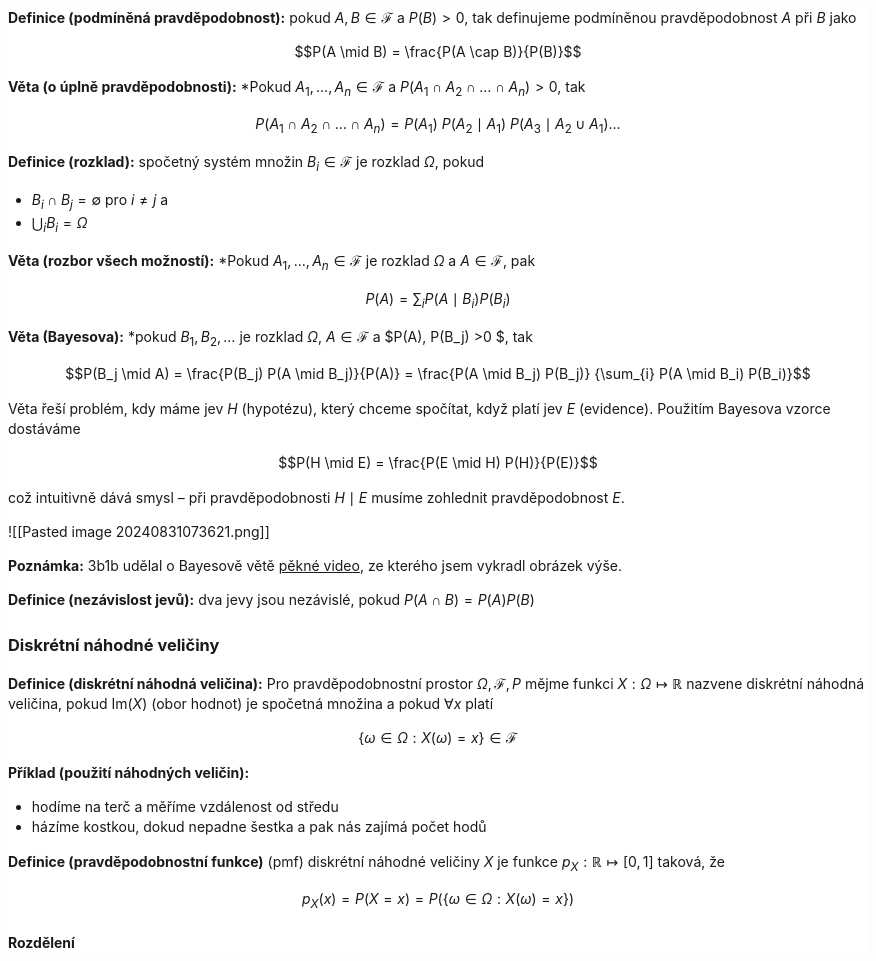 **Definice (podmíněná pravděpodobnost):** pokud $A, B \in \mathcal{F}$ a $P(B) > 0$, tak definujeme podmíněnou pravděpodobnost $A$ při $B$ jako 

$$P(A \mid B) = \frac{P(A \cap B)}{P(B)}$$

**Věta (o úplně pravděpodobnosti):** *Pokud $A_1, \ldots, A_n \in \mathcal{F}$ a $P(A_1 \cap A_2 \cap \ldots \cap A_n) > 0$, tak 

$$P(A_1 \cap A_2 \cap \ldots \cap  A_n) = P(A_1)\ P(A_2 \mid A_1)\ P(A_3 \mid A_2 \cup A_1) \ldots$$

**Definice (rozklad):** spočetný systém množin $B_i \in \mathcal{F}$ je rozklad $\Omega$, pokud

- $B_i \cap B_j = \emptyset$ pro $i \neq j$ a
- $\bigcup_{i} B_i = \Omega$

**Věta (rozbor všech možností):** *Pokud $A_1, \ldots, A_n \in \mathcal{F}$ je rozklad $\Omega$ a $A \in \mathcal{F}$, pak 

$$P(A) = \sum_{i } P(A \mid B_i) P(B_i)$$

**Věta (Bayesova):** *pokud $B_1, B_2, \ldots$ je rozklad $\Omega$, $A \in \mathcal{F}$ a $P(A), P(B_j) >0 $, tak 

$$P(B_j \mid A) = \frac{P(B_j) P(A \mid B_j)}{P(A)}  = \frac{P(A \mid B_j) P(B_j)}
{\sum_{i} P(A \mid B_i) P(B_i)}$$

Věta řeší problém, kdy máme jev $H$ (hypotézu), který chceme spočítat, když platí jev $E$ (evidence). Použitím Bayesova vzorce dostáváme 

$$P(H \mid E) = \frac{P(E \mid H) P(H)}{P(E)}$$

což intuitivně dává smysl – při pravděpodobnosti $H \mid E$ musíme zohlednit pravděpodobnost $E$.

![[Pasted image 20240831073621.png]]

**Poznámka:** 3b1b udělal o Bayesově větě [pěkné video](https://www.youtube.com/watch?v=HZGCoVF3YvM), ze kterého jsem vykradl obrázek výše.

**Definice (nezávislost jevů):** dva jevy jsou nezávislé, pokud $P(A \cap B) = P(A) P(B)$

### Diskrétní náhodné veličiny

**Definice (diskrétní náhodná veličina):** Pro pravděpodobnostní prostor $\Omega, \mathcal{F}, P$ mějme funkci $X : \Omega \mapsto \mathbb{R}$ nazvene diskrétní náhodná veličina, pokud $\mathrm{Im}(X)$ (obor hodnot) je spočetná množina a pokud $\forall x$ platí 

$$\left\{\omega \in \Omega: X(\omega) = x\right\} \in \mathcal{F}$$

**Příklad (použití náhodných veličin):**
- hodíme na terč a měříme vzdálenost od středu
- házíme kostkou, dokud nepadne šestka a pak nás zajímá počet hodů

**Definice (pravděpodobnostní funkce)** (pmf) diskrétní náhodné veličiny $X$ je funkce $p_X : \mathbb{R} \mapsto \left[0, 1\right]$ taková, že

$$p_X(x) = P(X = x) = P(\left\{\omega \in \Omega : X (\omega) = x\right\})$$

#### Rozdělení 
